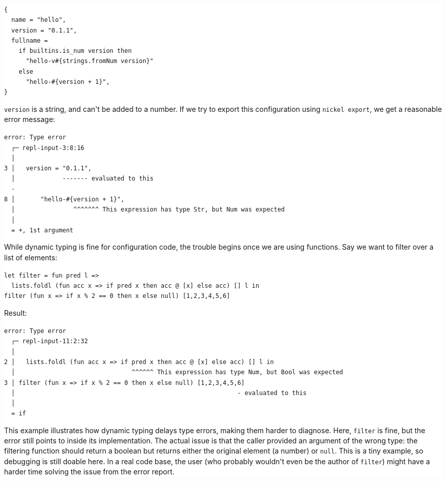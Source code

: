 ```nickel
{
  name = "hello",
  version = "0.1.1",
  fullname =
    if builtins.is_num version then
      "hello-v#{strings.fromNum version}"
    else
      "hello-#{version + 1}",
}
```

`version` is a string, and can't be added to a number. If we try to export this
configuration using `nickel export`, we get a reasonable error message:

```
error: Type error
  ┌─ repl-input-3:8:16
  │
3 │   version = "0.1.1",
  │             ------- evaluated to this
  ·
8 │       "hello-#{version + 1}",
  │                ^^^^^^^ This expression has type Str, but Num was expected
  │
  = +, 1st argument

```

While dynamic typing is fine for configuration code, the trouble begins once we
are using functions. Say we want to filter over a list of elements:

```nickel
let filter = fun pred l =>
  lists.foldl (fun acc x => if pred x then acc @ [x] else acc) [] l in
filter (fun x => if x % 2 == 0 then x else null) [1,2,3,4,5,6]
```

Result:
```
error: Type error
  ┌─ repl-input-11:2:32
  │
2 │   lists.foldl (fun acc x => if pred x then acc @ [x] else acc) [] l in
  │                                ^^^^^^ This expression has type Num, but Bool was expected
3 │ filter (fun x => if x % 2 == 0 then x else null) [1,2,3,4,5,6]
  │                                                             - evaluated to this
  │
  = if
```

This example illustrates how dynamic typing delays type errors, making them
harder to diagnose. Here, `filter` is fine, but the error still points to inside
its implementation. The actual issue is that the caller provided an argument of
the wrong type: the filtering function should return a boolean but returns
either the original element (a number) or `null`. This is a tiny example, so
debugging is still doable here. In a real code base, the user (who probably
wouldn't even be the author of `filter`) might have a harder time solving the
issue from the error report.
